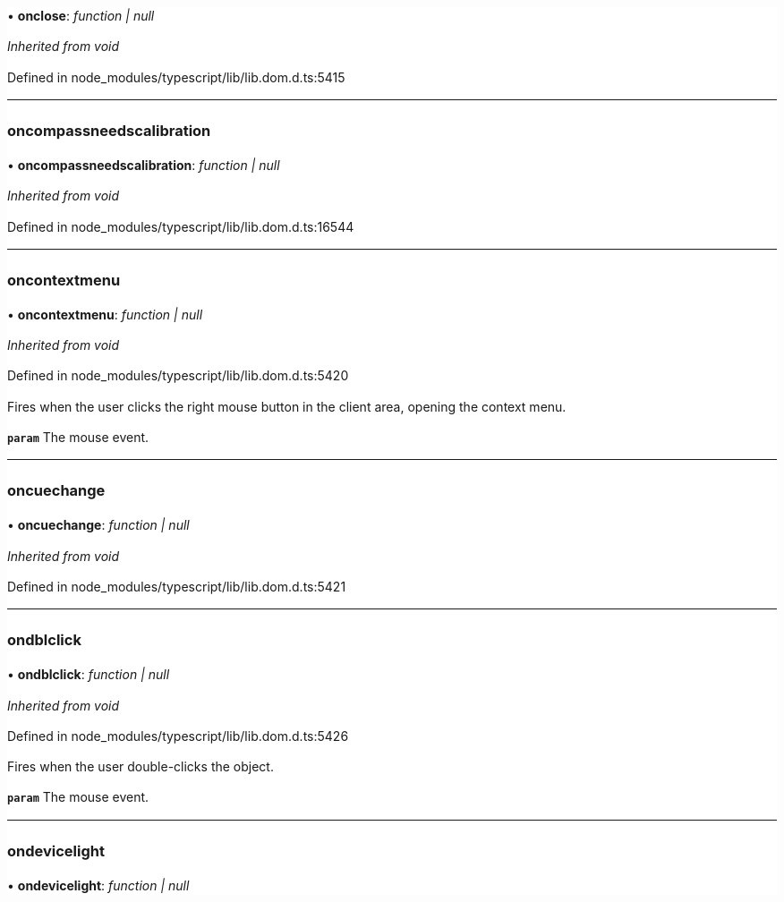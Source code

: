 • **onclose**: _function | null_

_Inherited from void_

Defined in node_modules/typescript/lib/lib.dom.d.ts:5415

---

### oncompassneedscalibration

• **oncompassneedscalibration**: _function | null_

_Inherited from void_

Defined in node_modules/typescript/lib/lib.dom.d.ts:16544

---

### oncontextmenu

• **oncontextmenu**: _function | null_

_Inherited from void_

Defined in node_modules/typescript/lib/lib.dom.d.ts:5420

Fires when the user clicks the right mouse button in the client area, opening the context menu.

**`param`** The mouse event.

---

### oncuechange

• **oncuechange**: _function | null_

_Inherited from void_

Defined in node_modules/typescript/lib/lib.dom.d.ts:5421

---

### ondblclick

• **ondblclick**: _function | null_

_Inherited from void_

Defined in node_modules/typescript/lib/lib.dom.d.ts:5426

Fires when the user double-clicks the object.

**`param`** The mouse event.

---

### ondevicelight

• **ondevicelight**: _function | null_
